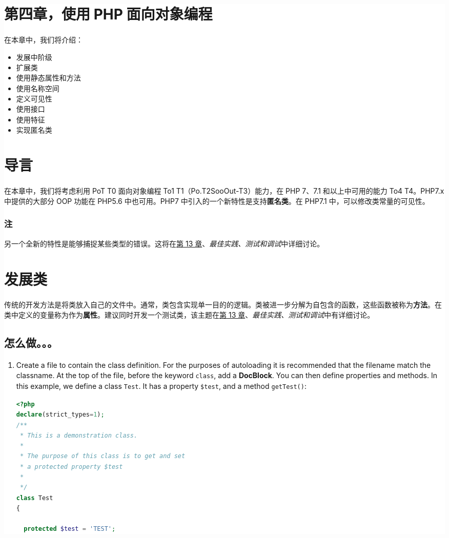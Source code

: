 # 第四章，使用 PHP 面向对象编程

在本章中，我们将介绍：

*   发展中阶级
*   扩展类
*   使用静态属性和方法
*   使用名称空间
*   定义可见性
*   使用接口
*   使用特征
*   实现匿名类

# 导言

在本章中，我们将考虑利用 PoT T0 面向对象编程 To1 T1（Po.T2SooOut-T3）能力，在 PHP 7、7.1 和以上中可用的能力 To4 T4。PHP7.x 中提供的大部分 OOP 功能在 PHP5.6 中也可用。PHP7 中引入的一个新特性是支持**匿名类**。在 PHP7.1 中，可以修改类常量的可见性。

### 注

另一个全新的特性是能够捕捉某些类型的错误。这将在[第 13 章](13.html "Chapter 13. Best Practices, Testing, and Debugging")、*最佳实践、测试和调试*中详细讨论。

# 发展类

传统的开发方法是将类放入自己的文件中。通常，类包含实现单一目的的逻辑。类被进一步分解为自包含的函数，这些函数被称为**方法**。在类中定义的变量称为作为**属性**。建议同时开发一个测试类，该主题在[第 13 章](13.html "Chapter 13. Best Practices, Testing, and Debugging")、*最佳实践、测试和调试*中有详细讨论。

## 怎么做。。。

1.  Create a file to contain the class definition. For the purposes of autoloading it is recommended that the filename match the classname. At the top of the file, before the keyword `class`, add a **DocBlock**. You can then define properties and methods. In this example, we define a class `Test`. It has a property `$test`, and a method `getTest()`:

    ```php
    <?php
    declare(strict_types=1);
    /**
     * This is a demonstration class.
     *
     * The purpose of this class is to get and set 
     * a protected property $test
     *
     */
    class Test
    {

      protected $test = 'TEST';
